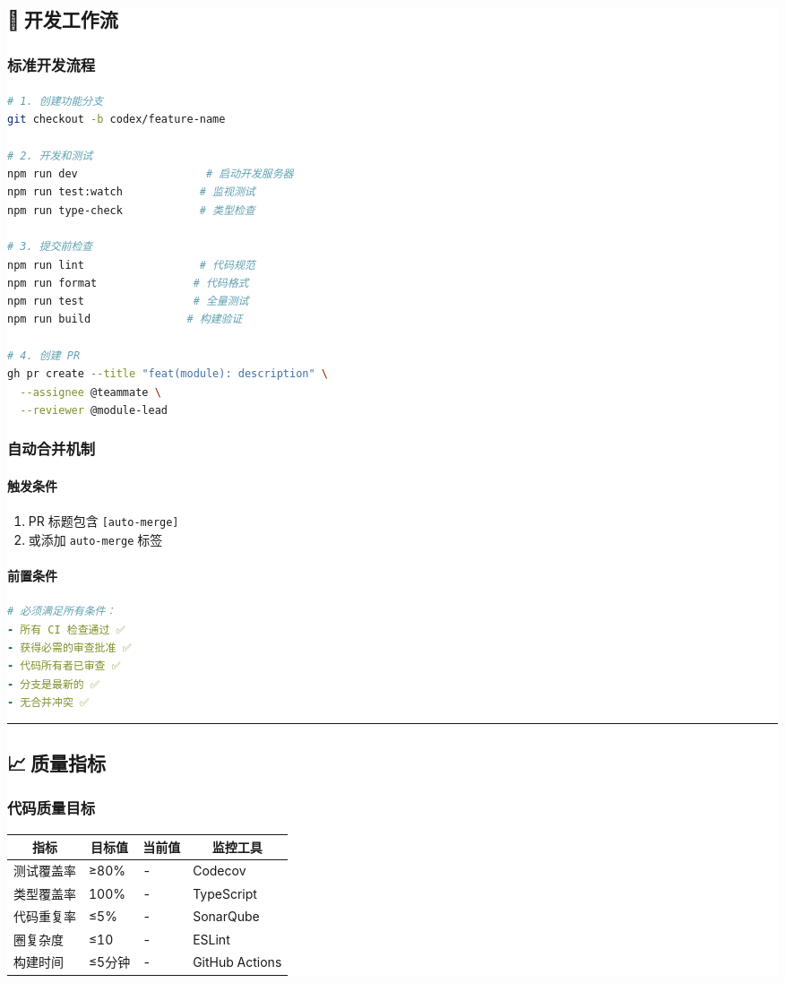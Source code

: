
## 🔄 开发工作流

### 标准开发流程

```bash
# 1. 创建功能分支
git checkout -b codex/feature-name

# 2. 开发和测试
npm run dev                    # 启动开发服务器
npm run test:watch            # 监视测试
npm run type-check            # 类型检查

# 3. 提交前检查
npm run lint                  # 代码规范
npm run format               # 代码格式
npm run test                 # 全量测试
npm run build               # 构建验证

# 4. 创建 PR
gh pr create --title "feat(module): description" \
  --assignee @teammate \
  --reviewer @module-lead
```

### 自动合并机制

#### 触发条件

1. PR 标题包含 `[auto-merge]`
2. 或添加 `auto-merge` 标签

#### 前置条件

```yaml
# 必须满足所有条件：
- 所有 CI 检查通过 ✅
- 获得必需的审查批准 ✅
- 代码所有者已审查 ✅
- 分支是最新的 ✅
- 无合并冲突 ✅
```

---

## 📈 质量指标

### 代码质量目标

| 指标       | 目标值 | 当前值 | 监控工具       |
| ---------- | ------ | ------ | -------------- |
| 测试覆盖率 | ≥80%   | -      | Codecov        |
| 类型覆盖率 | 100%   | -      | TypeScript     |
| 代码重复率 | ≤5%    | -      | SonarQube      |
| 圈复杂度   | ≤10    | -      | ESLint         |
| 构建时间   | ≤5分钟 | -      | GitHub Actions |
